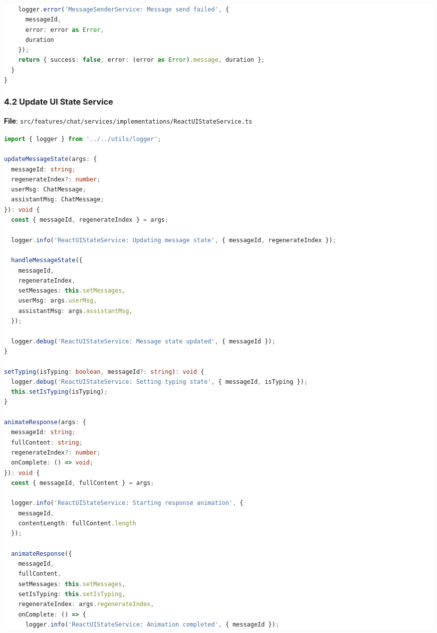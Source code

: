 ```typescript
    logger.error('MessageSenderService: Message send failed', {
      messageId,
      error: error as Error,
      duration
    });
    return { success: false, error: (error as Error).message, duration };
  }
}
```

### 4.2 Update UI State Service
**File**: `src/features/chat/services/implementations/ReactUIStateService.ts`

```typescript
import { logger } from '../../utils/logger';

updateMessageState(args: {
  messageId: string;
  regenerateIndex?: number;
  userMsg: ChatMessage;
  assistantMsg: ChatMessage;
}): void {
  const { messageId, regenerateIndex } = args;
  
  logger.info('ReactUIStateService: Updating message state', { messageId, regenerateIndex });
  
  handleMessageState({
    messageId,
    regenerateIndex,
    setMessages: this.setMessages,
    userMsg: args.userMsg,
    assistantMsg: args.assistantMsg,
  });
  
  logger.debug('ReactUIStateService: Message state updated', { messageId });
}

setTyping(isTyping: boolean, messageId?: string): void {
  logger.debug('ReactUIStateService: Setting typing state', { messageId, isTyping });
  this.setIsTyping(isTyping);
}

animateResponse(args: {
  messageId: string;
  fullContent: string;
  regenerateIndex?: number;
  onComplete: () => void;
}): void {
  const { messageId, fullContent } = args;
  
  logger.info('ReactUIStateService: Starting response animation', { 
    messageId, 
    contentLength: fullContent.length 
  });
  
  animateResponse({
    messageId,
    fullContent,
    setMessages: this.setMessages,
    setIsTyping: this.setIsTyping,
    regenerateIndex: args.regenerateIndex,
    onComplete: () => {
      logger.info('ReactUIStateService: Animation completed', { messageId });
```